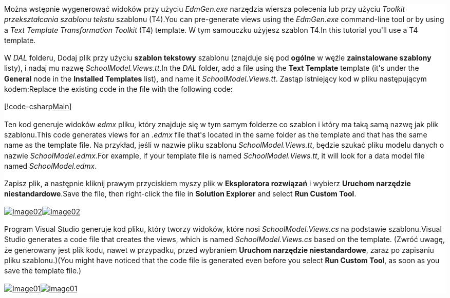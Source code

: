 
<span data-ttu-id="91f4a-262">Można wstępnie wygenerować widoków przy użyciu *EdmGen.exe* narzędzia wiersza polecenia lub przy użyciu *Toolkit przekształcania szablonu tekstu* szablonu (T4).</span><span class="sxs-lookup"><span data-stu-id="91f4a-262">You can pre-generate views using the *EdmGen.exe* command-line tool or by using a *Text Template Transformation Toolkit* (T4) template.</span></span> <span data-ttu-id="91f4a-263">W tym samouczku użyjesz szablon T4.</span><span class="sxs-lookup"><span data-stu-id="91f4a-263">In this tutorial you'll use a T4 template.</span></span>

<span data-ttu-id="91f4a-264">W *DAL* folderu, Dodaj plik przy użyciu **szablon tekstowy** szablonu (znajduje się pod **ogólne** w węźle **zainstalowane szablony** listy), i nadaj mu nazwę *SchoolModel.Views.tt*.</span><span class="sxs-lookup"><span data-stu-id="91f4a-264">In the *DAL* folder, add a file using the **Text Template** template (it's under the **General** node in the **Installed Templates** list), and name it *SchoolModel.Views.tt*.</span></span> <span data-ttu-id="91f4a-265">Zastąp istniejący kod w pliku następującym kodem:</span><span class="sxs-lookup"><span data-stu-id="91f4a-265">Replace the existing code in the file with the following code:</span></span>

[!code-csharp[Main](maximizing-performance-with-the-entity-framework-in-an-asp-net-web-application/samples/sample15.cs)]

<span data-ttu-id="91f4a-266">Ten kod generuje widoków *edmx* pliku, który znajduje się w tym samym folderze co szablon i który ma taką samą nazwę jak plik szablonu.</span><span class="sxs-lookup"><span data-stu-id="91f4a-266">This code generates views for an *.edmx* file that's located in the same folder as the template and that has the same name as the template file.</span></span> <span data-ttu-id="91f4a-267">Na przykład, jeśli w nazwie pliku szablonu *SchoolModel.Views.tt*, będzie szukać pliku modelu danych o nazwie *SchoolModel.edmx*.</span><span class="sxs-lookup"><span data-stu-id="91f4a-267">For example, if your template file is named *SchoolModel.Views.tt*, it will look for a data model file named *SchoolModel.edmx*.</span></span>

<span data-ttu-id="91f4a-268">Zapisz plik, a następnie kliknij prawym przyciskiem myszy plik w **Eksploratora rozwiązań** i wybierz **Uruchom narzędzie niestandardowe**.</span><span class="sxs-lookup"><span data-stu-id="91f4a-268">Save the file, then right-click the file in **Solution Explorer** and select **Run Custom Tool**.</span></span>

<span data-ttu-id="91f4a-269">[![Image02](maximizing-performance-with-the-entity-framework-in-an-asp-net-web-application/_static/image26.png)](maximizing-performance-with-the-entity-framework-in-an-asp-net-web-application/_static/image25.png)</span><span class="sxs-lookup"><span data-stu-id="91f4a-269">[![Image02](maximizing-performance-with-the-entity-framework-in-an-asp-net-web-application/_static/image26.png)](maximizing-performance-with-the-entity-framework-in-an-asp-net-web-application/_static/image25.png)</span></span>

<span data-ttu-id="91f4a-270">Program Visual Studio generuje kod pliku, który tworzy widoków, które nosi *SchoolModel.Views.cs* na podstawie szablonu.</span><span class="sxs-lookup"><span data-stu-id="91f4a-270">Visual Studio generates a code file that creates the views, which is named *SchoolModel.Views.cs* based on the template.</span></span> <span data-ttu-id="91f4a-271">(Zwróć uwagę, że generowany jest plik kodu, nawet w przypadku, przed wybraniem **Uruchom narzędzie niestandardowe**, zaraz po zapisaniu pliku szablonu.)</span><span class="sxs-lookup"><span data-stu-id="91f4a-271">(You might have noticed that the code file is generated even before you select **Run Custom Tool**, as soon as you save the template file.)</span></span>

<span data-ttu-id="91f4a-272">[![Image01](maximizing-performance-with-the-entity-framework-in-an-asp-net-web-application/_static/image28.png)](maximizing-performance-with-the-entity-framework-in-an-asp-net-web-application/_static/image27.png)</span><span class="sxs-lookup"><span data-stu-id="91f4a-272">[![Image01](maximizing-performance-with-the-entity-framework-in-an-asp-net-web-application/_static/image28.png)](maximizing-performance-with-the-entity-framework-in-an-asp-net-web-application/_static/image27.png)</span></span>
